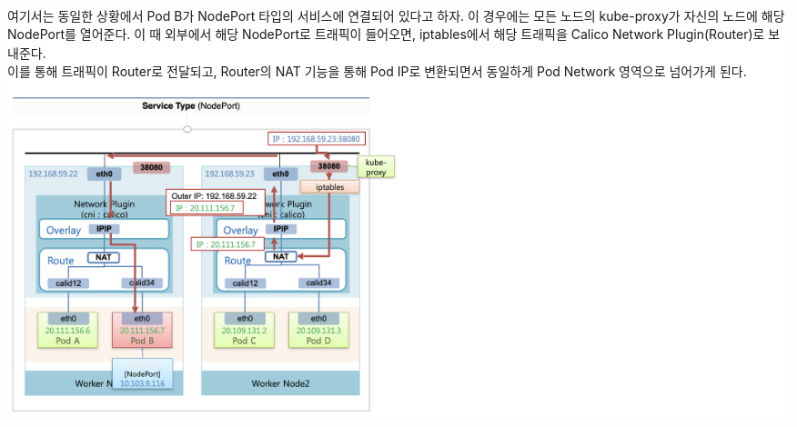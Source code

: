여기서는 동일한 상황에서 Pod B가 NodePort 타입의 서비스에 연결되어 있다고 하자.
이 경우에는 모든 노드의 kube-proxy가 자신의 노드에 해당 NodePort를 열어준다.
이 때 외부에서 해당 NodePort로 트래픽이 들어오면, iptables에서 해당 트래픽을 Calico Network Plugin(Router)로 보내준다.  
이를 통해 트래픽이 Router로 전달되고, Router의 NAT 기능을 통해 Pod IP로 변환되면서 동일하게 Pod Network 영역으로 넘어가게 된다.

<img src="./images/4_Networking7.png" width=50% />
